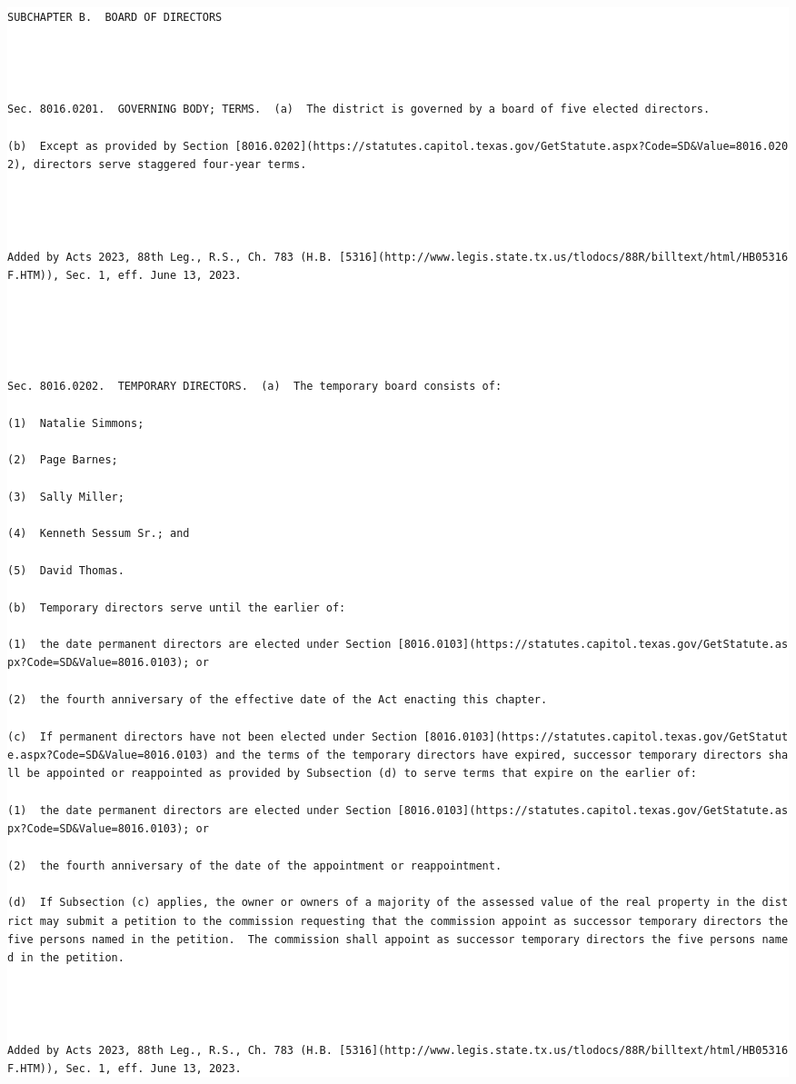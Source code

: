     
    
    
    
    SUBCHAPTER B.  BOARD OF DIRECTORS
    
      
    
    
    Sec. 8016.0201.  GOVERNING BODY; TERMS.  (a)  The district is governed by a board of five elected directors.
    
    (b)  Except as provided by Section [8016.0202](https://statutes.capitol.texas.gov/GetStatute.aspx?Code=SD&Value=8016.0202), directors serve staggered four-year terms.
    
    
    
    
    Added by Acts 2023, 88th Leg., R.S., Ch. 783 (H.B. [5316](http://www.legis.state.tx.us/tlodocs/88R/billtext/html/HB05316F.HTM)), Sec. 1, eff. June 13, 2023.
    
    
    
    
    
    Sec. 8016.0202.  TEMPORARY DIRECTORS.  (a)  The temporary board consists of:
    
    (1)  Natalie Simmons;
    
    (2)  Page Barnes;
    
    (3)  Sally Miller;
    
    (4)  Kenneth Sessum Sr.; and
    
    (5)  David Thomas.
    
    (b)  Temporary directors serve until the earlier of:
    
    (1)  the date permanent directors are elected under Section [8016.0103](https://statutes.capitol.texas.gov/GetStatute.aspx?Code=SD&Value=8016.0103); or
    
    (2)  the fourth anniversary of the effective date of the Act enacting this chapter.
    
    (c)  If permanent directors have not been elected under Section [8016.0103](https://statutes.capitol.texas.gov/GetStatute.aspx?Code=SD&Value=8016.0103) and the terms of the temporary directors have expired, successor temporary directors shall be appointed or reappointed as provided by Subsection (d) to serve terms that expire on the earlier of:
    
    (1)  the date permanent directors are elected under Section [8016.0103](https://statutes.capitol.texas.gov/GetStatute.aspx?Code=SD&Value=8016.0103); or
    
    (2)  the fourth anniversary of the date of the appointment or reappointment.
    
    (d)  If Subsection (c) applies, the owner or owners of a majority of the assessed value of the real property in the district may submit a petition to the commission requesting that the commission appoint as successor temporary directors the five persons named in the petition.  The commission shall appoint as successor temporary directors the five persons named in the petition.
    
    
    
    
    Added by Acts 2023, 88th Leg., R.S., Ch. 783 (H.B. [5316](http://www.legis.state.tx.us/tlodocs/88R/billtext/html/HB05316F.HTM)), Sec. 1, eff. June 13, 2023.
    
    
    
    